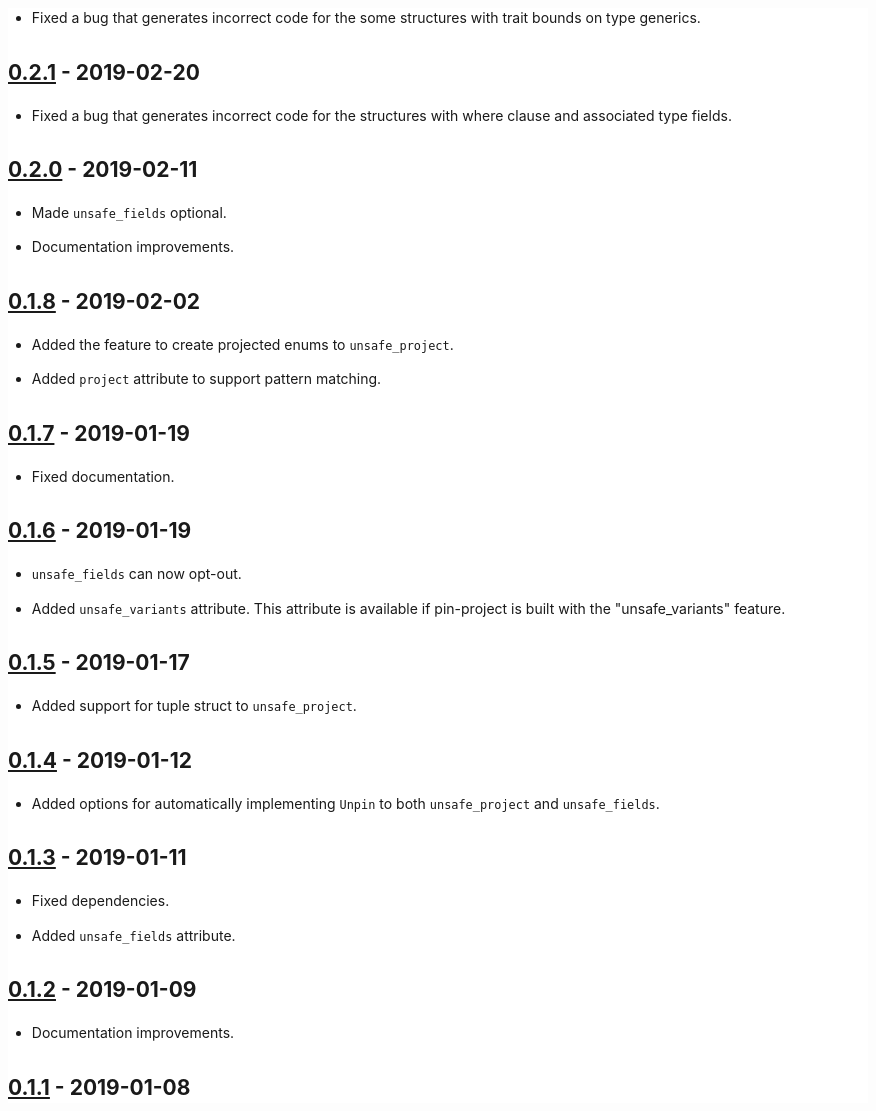 - Fixed a bug that generates incorrect code for the some structures with trait bounds on type generics.

## [0.2.1] - 2019-02-20

- Fixed a bug that generates incorrect code for the structures with where clause and associated type fields.

## [0.2.0] - 2019-02-11

- Made `unsafe_fields` optional.

- Documentation improvements.

## [0.1.8] - 2019-02-02

- Added the feature to create projected enums to `unsafe_project`.

- Added `project` attribute to support pattern matching.

## [0.1.7] - 2019-01-19

- Fixed documentation.

## [0.1.6] - 2019-01-19

- `unsafe_fields` can now opt-out.

- Added `unsafe_variants` attribute. This attribute is available if pin-project is built with the "unsafe_variants" feature.

## [0.1.5] - 2019-01-17

- Added support for tuple struct to `unsafe_project`.

## [0.1.4] - 2019-01-12

- Added options for automatically implementing `Unpin` to both `unsafe_project` and `unsafe_fields`.

## [0.1.3] - 2019-01-11

- Fixed dependencies.

- Added `unsafe_fields` attribute.

## [0.1.2] - 2019-01-09

- Documentation improvements.

## [0.1.1] - 2019-01-08


[Unreleased]: https://github.com/taiki-e/pin-project/compare/v1.0.5...HEAD
[1.0.5]: https://github.com/taiki-e/pin-project/compare/v1.0.4...v1.0.5
[1.0.4]: https://github.com/taiki-e/pin-project/compare/v1.0.3...v1.0.4
[1.0.3]: https://github.com/taiki-e/pin-project/compare/v1.0.2...v1.0.3
[1.0.2]: https://github.com/taiki-e/pin-project/compare/v1.0.1...v1.0.2
[1.0.1]: https://github.com/taiki-e/pin-project/compare/v1.0.0...v1.0.1
[1.0.0]: https://github.com/taiki-e/pin-project/compare/v1.0.0-alpha.1...v1.0.0
[1.0.0-alpha.1]: https://github.com/taiki-e/pin-project/compare/v0.4.23...v1.0.0-alpha.1
[0.4.27]: https://github.com/taiki-e/pin-project/compare/v0.4.26...v0.4.27
[0.4.26]: https://github.com/taiki-e/pin-project/compare/v0.4.25...v0.4.26
[0.4.25]: https://github.com/taiki-e/pin-project/compare/v0.4.24...v0.4.25
[0.4.24]: https://github.com/taiki-e/pin-project/compare/v0.4.23...v0.4.24
[0.4.23]: https://github.com/taiki-e/pin-project/compare/v0.4.22...v0.4.23
[0.4.22]: https://github.com/taiki-e/pin-project/compare/v0.4.21...v0.4.22
[0.4.21]: https://github.com/taiki-e/pin-project/compare/v0.4.20...v0.4.21
[0.4.20]: https://github.com/taiki-e/pin-project/compare/v0.4.19...v0.4.20
[0.4.19]: https://github.com/taiki-e/pin-project/compare/v0.4.18...v0.4.19
[0.4.18]: https://github.com/taiki-e/pin-project/compare/v0.4.17...v0.4.18
[0.4.17]: https://github.com/taiki-e/pin-project/compare/v0.4.16...v0.4.17
[0.4.16]: https://github.com/taiki-e/pin-project/compare/v0.4.15...v0.4.16
[0.4.15]: https://github.com/taiki-e/pin-project/compare/v0.4.14...v0.4.15
[0.4.14]: https://github.com/taiki-e/pin-project/compare/v0.4.13...v0.4.14
[0.4.13]: https://github.com/taiki-e/pin-project/compare/v0.4.11...v0.4.13
[0.4.12]: https://github.com/taiki-e/pin-project/compare/v0.4.10...v0.4.12
[0.4.11]: https://github.com/taiki-e/pin-project/compare/v0.4.10...v0.4.11
[0.4.10]: https://github.com/taiki-e/pin-project/compare/v0.4.9...v0.4.10
[0.4.9]: https://github.com/taiki-e/pin-project/compare/v0.4.8...v0.4.9
[0.4.8]: https://github.com/taiki-e/pin-project/compare/v0.4.7...v0.4.8
[0.4.7]: https://github.com/taiki-e/pin-project/compare/v0.4.6...v0.4.7
[0.4.6]: https://github.com/taiki-e/pin-project/compare/v0.4.5...v0.4.6
[0.4.5]: https://github.com/taiki-e/pin-project/compare/v0.4.4...v0.4.5
[0.4.4]: https://github.com/taiki-e/pin-project/compare/v0.4.3...v0.4.4
[0.4.3]: https://github.com/taiki-e/pin-project/compare/v0.4.2...v0.4.3
[0.4.2]: https://github.com/taiki-e/pin-project/compare/v0.4.1...v0.4.2
[0.4.1]: https://github.com/taiki-e/pin-project/compare/v0.4.0...v0.4.1
[0.4.0]: https://github.com/taiki-e/pin-project/compare/v0.4.0-beta.1...v0.4.0
[0.4.0-beta.1]: https://github.com/taiki-e/pin-project/compare/v0.4.0-alpha.11...v0.4.0-beta.1
[0.4.0-alpha.11]: https://github.com/taiki-e/pin-project/compare/v0.4.0-alpha.10...v0.4.0-alpha.11
[0.4.0-alpha.10]: https://github.com/taiki-e/pin-project/compare/v0.4.0-alpha.9...v0.4.0-alpha.10
[0.4.0-alpha.9]: https://github.com/taiki-e/pin-project/compare/v0.4.0-alpha.8...v0.4.0-alpha.9
[0.4.0-alpha.8]: https://github.com/taiki-e/pin-project/compare/v0.4.0-alpha.7...v0.4.0-alpha.8
[0.4.0-alpha.7]: https://github.com/taiki-e/pin-project/compare/v0.4.0-alpha.6...v0.4.0-alpha.7
[0.4.0-alpha.6]: https://github.com/taiki-e/pin-project/compare/v0.4.0-alpha.5...v0.4.0-alpha.6
[0.4.0-alpha.5]: https://github.com/taiki-e/pin-project/compare/v0.4.0-alpha.4...v0.4.0-alpha.5
[0.4.0-alpha.4]: https://github.com/taiki-e/pin-project/compare/v0.4.0-alpha.3...v0.4.0-alpha.4
[0.4.0-alpha.3]: https://github.com/taiki-e/pin-project/compare/v0.4.0-alpha.2...v0.4.0-alpha.3
[0.4.0-alpha.2]: https://github.com/taiki-e/pin-project/compare/v0.4.0-alpha.1...v0.4.0-alpha.2
[0.4.0-alpha.1]: https://github.com/taiki-e/pin-project/compare/v0.3.5...v0.4.0-alpha.1
[0.3.5]: https://github.com/taiki-e/pin-project/compare/v0.3.4...v0.3.5
[0.3.4]: https://github.com/taiki-e/pin-project/compare/v0.3.3...v0.3.4
[0.3.3]: https://github.com/taiki-e/pin-project/compare/v0.3.2...v0.3.3
[0.3.2]: https://github.com/taiki-e/pin-project/compare/v0.3.1...v0.3.2
[0.3.1]: https://github.com/taiki-e/pin-project/compare/v0.3.0...v0.3.1
[0.3.0]: https://github.com/taiki-e/pin-project/compare/v0.2.2...v0.3.0
[0.2.2]: https://github.com/taiki-e/pin-project/compare/v0.2.1...v0.2.2
[0.2.1]: https://github.com/taiki-e/pin-project/compare/v0.2.0...v0.2.1
[0.2.0]: https://github.com/taiki-e/pin-project/compare/v0.1.8...v0.2.0
[0.1.8]: https://github.com/taiki-e/pin-project/compare/v0.1.7...v0.1.8
[0.1.7]: https://github.com/taiki-e/pin-project/compare/v0.1.6...v0.1.7
[0.1.6]: https://github.com/taiki-e/pin-project/compare/v0.1.5...v0.1.6
[0.1.5]: https://github.com/taiki-e/pin-project/compare/v0.1.4...v0.1.5
[0.1.4]: https://github.com/taiki-e/pin-project/compare/v0.1.3...v0.1.4
[0.1.3]: https://github.com/taiki-e/pin-project/compare/v0.1.2...v0.1.3
[0.1.2]: https://github.com/taiki-e/pin-project/compare/v0.1.1...v0.1.2
[0.1.1]: https://github.com/taiki-e/pin-project/compare/v0.1.0...v0.1.1
[0.1.0]: https://github.com/taiki-e/pin-project/releases/tag/v0.1.0